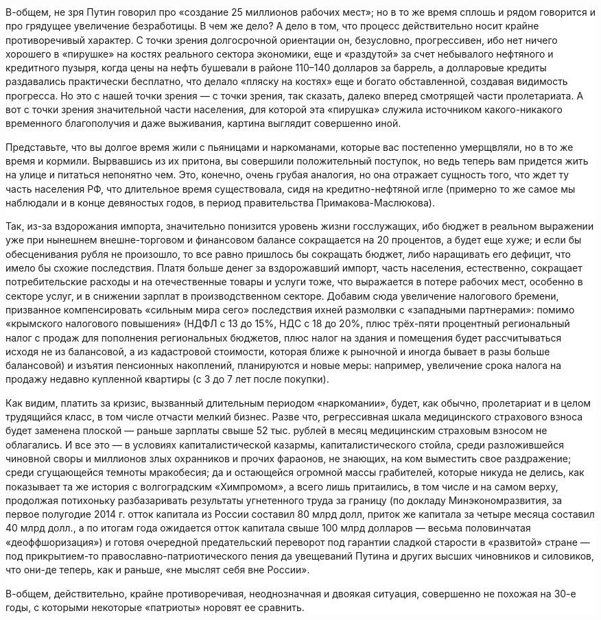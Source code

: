 В-общем, не зря Путин говорил про «создание 25 миллионов рабочих мест»; но в то же время сплошь и рядом говорится и про грядущее увеличение безработицы. В чем же дело? А дело в том, что процесс действительно носит крайне противоречивый характер. С точки зрения долгосрочной ориентации он, безусловно, прогрессивен, ибо нет ничего хорошего в «пирушке» на костях реального сектора экономики, еще и «раздутой» за счет небывалого нефтяного и кредитного пузыря, когда цены на нефть бушевали в районе 110–140 долларов за баррель, а долларовые кредиты раздавались практически бесплатно, что делало «пляску на костях» еще и богато обставленной, создавая видимость прогресса. Но это с нашей точки зрения — с точки зрения, так сказать, далеко вперед смотрящей части пролетариата. А вот с точки зрения значительной части населения, для которой эта «пирушка» служила источником какого-никакого временного благополучия и даже выживания, картина выглядит совершенно иной.

Представьте, что вы долгое время жили с пьяницами и наркоманами, которые вас постепенно умерщвляли, но в то же время и кормили. Вырвавшись из их притона, вы совершили положительный поступок, но ведь теперь вам придется жить на улице и питаться непонятно чем. Это, конечно, очень грубая аналогия, но она отражает сущность того, что ждет ту часть населения РФ, что длительное время существовала, сидя на кредитно-нефтяной игле (примерно то же самое мы наблюдали и в конце девяностых годов, в период правительства Примакова-Маслюкова).

Так, из-за вздорожания импорта, значительно понизится уровень жизни госслужащих, ибо бюджет в реальном выражении уже при нынешнем внешне-торговом и финансовом балансе сокращается на 20 процентов, а будет еще хуже; и если бы обесценивания рубля не произошло, то все равно пришлось бы сокращать бюджет, либо наращивать его дефицит, что имело бы схожие последствия. Платя больше денег за вздорожавший импорт, часть населения, естественно, сокращает потребительские расходы и на отечественные товары и услуги тоже, что выражается в потере рабочих мест, особенно в секторе услуг, и в снижении зарплат в производственном секторе. Добавим сюда увеличение налогового бремени, призванное компенсировать «сильным мира сего» последствия ихней размолвки с «западными партнерами»: помимо «крымского налогового повышения» (НДФЛ с 13 до 15%, НДС с 18 до 20%, плюс трёх-пяти процентный региональный налог с продаж для пополнения региональных бюджетов, плюс налог на здания и помещения будет рассчитываться исходя не из балансовой, а из кадастровой стоимости, которая ближе к рыночной и иногда бывает в разы больше балансовой) и изъятия пенсионных накоплений, планируются и новые меры: например, увеличение срока налога на продажу недавно купленной квартиры (с 3 до 7 лет после покупки).

Как видим, платить за кризис, вызванный длительным периодом «наркомании», будет, как обычно, пролетариат и в целом трудящийся класс, в том числе отчасти мелкий бизнес. Разве что, регрессивная шкала медицинского страхового взноса будет заменена плоской — раньше зарплаты свыше 52 тыс. рублей в месяц медицинским страховым взносом не облагались. И все это — в условиях капиталистической казармы, капиталистического стойла, среди разложившейся чиновной своры и миллионов злых охранников и прочих фараонов, не знающих, на ком выместить свое раздражение; среди сгущающейся темноты мракобесия; да и остающейся огромной массы грабителей, которые никуда не делись, как показывает та же история с волгоградским «Химпромом», а всего лишь притаились, в том числе и на самом верху, продолжая потихоньку разбазаривать результаты угнетенного труда за границу (по докладу Минэкономразвития, за первое полугодие 2014 г. отток капитала из России составил 80 млрд долл, приток же капитала за четыре месяца составил 40 млрд долл., а по итогам года ожидается отток капитала свыше 100 млрд долларов — весьма половинчатая «деоффшоризация») и готовя очередной предательский переворот под гарантии сладкой старости в «развитой» стране — под прикрытием-то православно-патриотического пения да увещеваний Путина и других высших чиновников и силовиков, что они-де теперь, как и раньше, «не мыслят себя вне России».

В-общем, действительно, крайне противоречивая, неоднозначная и двоякая ситуация, совершенно не похожая на 30-е годы, с которыми некоторые «патриоты» норовят ее сравнить.